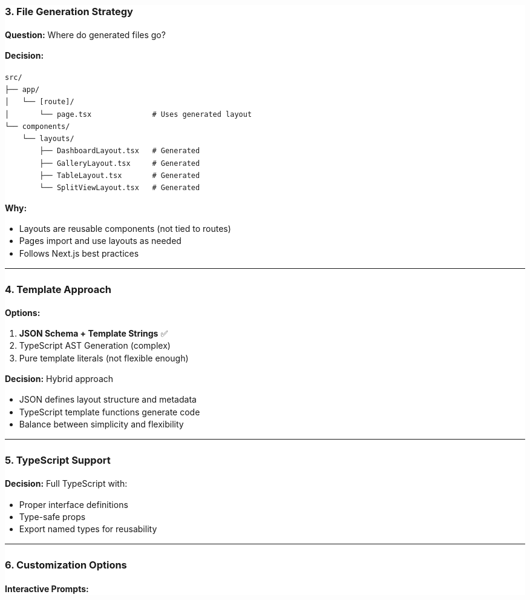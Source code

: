 ### 3. **File Generation Strategy**

**Question:** Where do generated files go?

**Decision:**

```
src/
├── app/
│   └── [route]/
│       └── page.tsx              # Uses generated layout
└── components/
    └── layouts/
        ├── DashboardLayout.tsx   # Generated
        ├── GalleryLayout.tsx     # Generated
        ├── TableLayout.tsx       # Generated
        └── SplitViewLayout.tsx   # Generated
```

**Why:**

- Layouts are reusable components (not tied to routes)
- Pages import and use layouts as needed
- Follows Next.js best practices

---

### 4. **Template Approach**

**Options:**

1. **JSON Schema + Template Strings** ✅
2. TypeScript AST Generation (complex)
3. Pure template literals (not flexible enough)

**Decision:** Hybrid approach

- JSON defines layout structure and metadata
- TypeScript template functions generate code
- Balance between simplicity and flexibility

---

### 5. **TypeScript Support**

**Decision:** Full TypeScript with:

- Proper interface definitions
- Type-safe props
- Export named types for reusability

---

### 6. **Customization Options**

**Interactive Prompts:**
